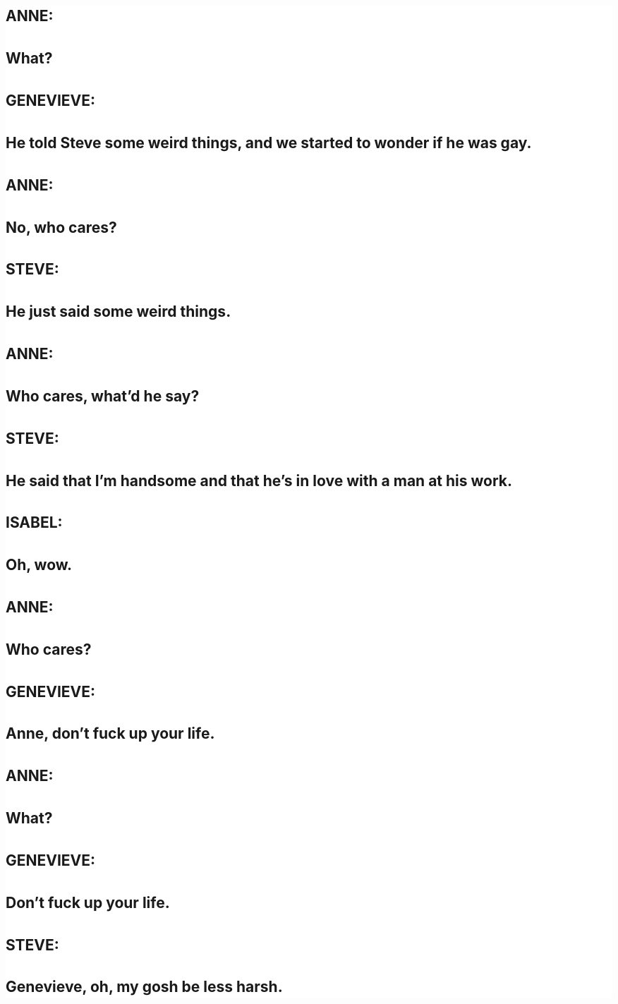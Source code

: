 ## ANNE:
What?
---
## GENEVIEVE:
He told Steve some weird things, and we started to wonder if he was gay.
---
## ANNE:
No, who cares?
---
## STEVE:
He just said some weird things.
--

## ANNE:
Who cares, what’d he say?
---
## STEVE:
He said that I’m handsome and that he’s in love with a man at his work.
---
## ISABEL:
Oh, wow.
--

## ANNE:
Who cares?
---
## GENEVIEVE:
Anne, don’t fuck up your life.
--

## ANNE:
What?
---
## GENEVIEVE:
Don’t fuck up your life.
---
## STEVE:
Genevieve, oh, my gosh be less harsh.
--
